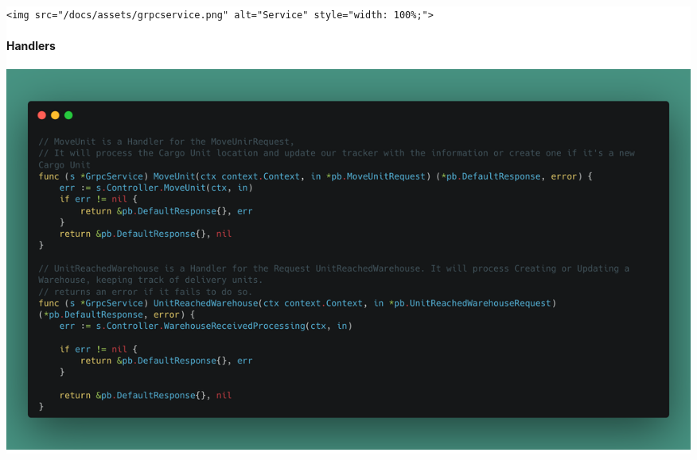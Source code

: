     <img src="/docs/assets/grpcservice.png" alt="Service" style="width: 100%;">
  </div>
</div>


#### Handlers

<p align="center">
  <img src="/docs/assets/handlersc.png" alt="Handlers" width="100%">
</p>
